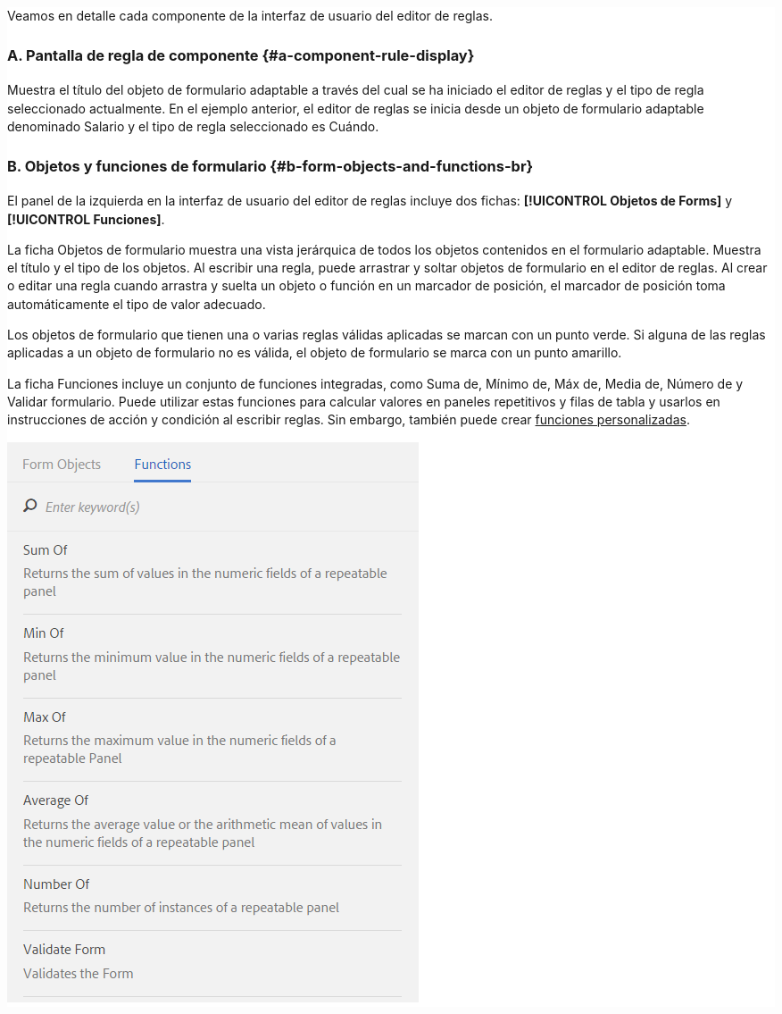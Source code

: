 Veamos en detalle cada componente de la interfaz de usuario del editor de reglas.

### A. Pantalla de regla de componente {#a-component-rule-display}

Muestra el título del objeto de formulario adaptable a través del cual se ha iniciado el editor de reglas y el tipo de regla seleccionado actualmente. En el ejemplo anterior, el editor de reglas se inicia desde un objeto de formulario adaptable denominado Salario y el tipo de regla seleccionado es Cuándo.

### B. Objetos y funciones de formulario {#b-form-objects-and-functions-br}

El panel de la izquierda en la interfaz de usuario del editor de reglas incluye dos fichas: **[!UICONTROL Objetos de Forms]** y **[!UICONTROL Funciones]**.

La ficha Objetos de formulario muestra una vista jerárquica de todos los objetos contenidos en el formulario adaptable. Muestra el título y el tipo de los objetos. Al escribir una regla, puede arrastrar y soltar objetos de formulario en el editor de reglas. Al crear o editar una regla cuando arrastra y suelta un objeto o función en un marcador de posición, el marcador de posición toma automáticamente el tipo de valor adecuado.

Los objetos de formulario que tienen una o varias reglas válidas aplicadas se marcan con un punto verde. Si alguna de las reglas aplicadas a un objeto de formulario no es válida, el objeto de formulario se marca con un punto amarillo.

La ficha Funciones incluye un conjunto de funciones integradas, como Suma de, Mínimo de, Máx de, Media de, Número de y Validar formulario. Puede utilizar estas funciones para calcular valores en paneles repetitivos y filas de tabla y usarlos en instrucciones de acción y condición al escribir reglas. Sin embargo, también puede crear [funciones personalizadas](#custom-functions).

![Ficha Funciones](assets/functions.png)
